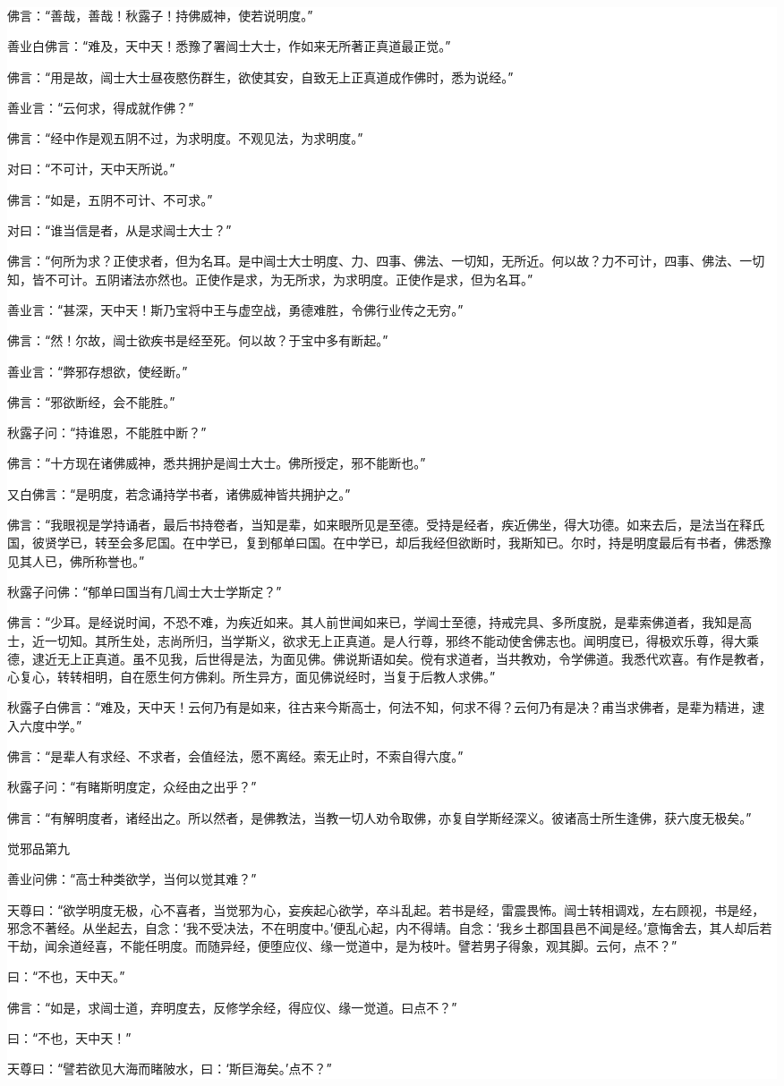 佛言：“善哉，善哉！秋露子！持佛威神，使若说明度。”  

善业白佛言：“难及，天中天！悉豫了署闿士大士，作如来无所著正真道最正觉。”  

佛言：“用是故，闿士大士昼夜愍伤群生，欲使其安，自致无上正真道成作佛时，悉为说经。”  

善业言：“云何求，得成就作佛？”  

佛言：“经中作是观五阴不过，为求明度。不观见法，为求明度。”  

对曰：“不可计，天中天所说。”  

佛言：“如是，五阴不可计、不可求。”  

对曰：“谁当信是者，从是求闿士大士？”  

佛言：“何所为求？正使求者，但为名耳。是中闿士大士明度、力、四事、佛法、一切知，无所近。何以故？力不可计，四事、佛法、一切知，皆不可计。五阴诸法亦然也。正使作是求，为无所求，为求明度。正使作是求，但为名耳。”  

善业言：“甚深，天中天！斯乃宝将中王与虚空战，勇德难胜，令佛行业传之无穷。”  

佛言：“然！尔故，闿士欲疾书是经至死。何以故？于宝中多有断起。”  

善业言：“弊邪存想欲，使经断。”  

佛言：“邪欲断经，会不能胜。”  

秋露子问：“持谁恩，不能胜中断？”  

佛言：“十方现在诸佛威神，悉共拥护是闿士大士。佛所授定，邪不能断也。”  

又白佛言：“是明度，若念诵持学书者，诸佛威神皆共拥护之。”  

佛言：“我眼视是学持诵者，最后书持卷者，当知是辈，如来眼所见是至德。受持是经者，疾近佛坐，得大功德。如来去后，是法当在释氏国，彼贤学已，转至会多尼国。在中学已，复到郁单曰国。在中学已，却后我经但欲断时，我斯知已。尔时，持是明度最后有书者，佛悉豫见其人已，佛所称誉也。”  

秋露子问佛：“郁单曰国当有几闿士大士学斯定？”  

佛言：“少耳。是经说时闻，不恐不难，为疾近如来。其人前世闻如来已，学闿士至德，持戒完具、多所度脱，是辈索佛道者，我知是高士，近一切知。其所生处，志尚所归，当学斯义，欲求无上正真道。是人行尊，邪终不能动使舍佛志也。闻明度已，得极欢乐尊，得大乘德，逮近无上正真道。虽不见我，后世得是法，为面见佛。佛说斯语如矣。傥有求道者，当共教劝，令学佛道。我悉代欢喜。有作是教者，心复心，转转相明，自在愿生何方佛刹。所生异方，面见佛说经时，当复于后教人求佛。”  

秋露子白佛言：“难及，天中天！云何乃有是如来，往古来今斯高士，何法不知，何求不得？云何乃有是决？甫当求佛者，是辈为精进，逮入六度中学。”  

佛言：“是辈人有求经、不求者，会值经法，愿不离经。索无止时，不索自得六度。”  

秋露子问：“有睹斯明度定，众经由之出乎？”  

佛言：“有解明度者，诸经出之。所以然者，是佛教法，当教一切人劝令取佛，亦复自学斯经深义。彼诸高士所生逢佛，获六度无极矣。”  

觉邪品第九  

善业问佛：“高士种类欲学，当何以觉其难？”  

天尊曰：“欲学明度无极，心不喜者，当觉邪为心，妄疾起心欲学，卒斗乱起。若书是经，雷震畏怖。闿士转相调戏，左右顾视，书是经，邪念不著经。从坐起去，自念：‘我不受决法，不在明度中。’便乱心起，内不得靖。自念：‘我乡土郡国县邑不闻是经。’意悔舍去，其人却后若干劫，闻余道经喜，不能任明度。而随异经，便堕应仪、缘一觉道中，是为枝叶。譬若男子得象，观其脚。云何，点不？”  

曰：“不也，天中天。”  

佛言：“如是，求闿士道，弃明度去，反修学余经，得应仪、缘一觉道。曰点不？”  

曰：“不也，天中天！”  

天尊曰：“譬若欲见大海而睹陂水，曰：‘斯巨海矣。’点不？”  
